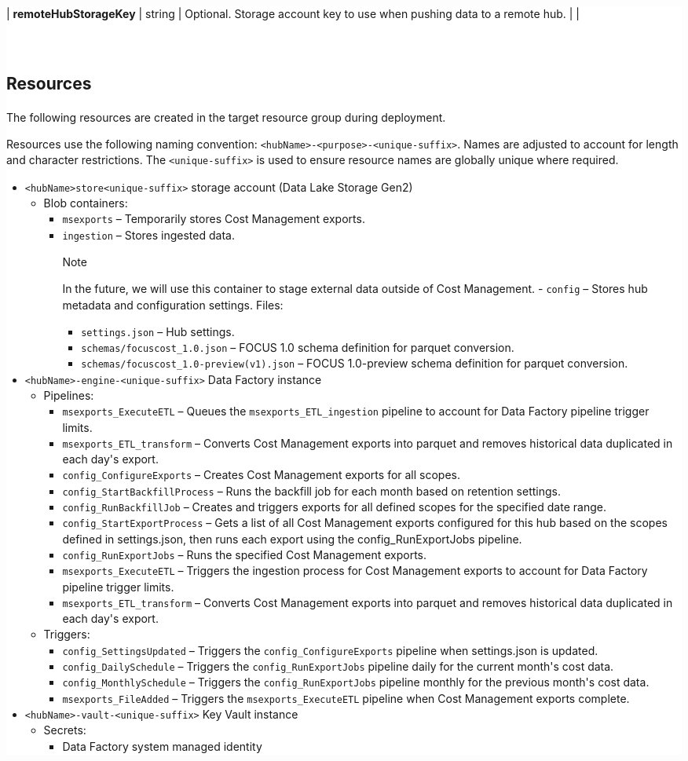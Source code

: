 | **remoteHubStorageKey**        | string | Optional. Storage account key to use when pushing data to a remote hub.                                                                                                                                                                                           |                     |

<br>

## Resources

The following resources are created in the target resource group during deployment.

Resources use the following naming convention: `<hubName>-<purpose>-<unique-suffix>`. Names are adjusted to account for length and character restrictions. The `<unique-suffix>` is used to ensure resource names are globally unique where required.

- `<hubName>store<unique-suffix>` storage account (Data Lake Storage Gen2)
  - Blob containers:
    - `msexports` – Temporarily stores Cost Management exports.
    - `ingestion` – Stores ingested data.
      > [!NOTE]
      > In the future, we will use this container to stage external data outside of Cost Management.
          - `config` – Stores hub metadata and configuration settings. Files:
      - `settings.json` – Hub settings.
      - `schemas/focuscost_1.0.json` – FOCUS 1.0 schema definition for parquet conversion.
      - `schemas/focuscost_1.0-preview(v1).json` – FOCUS 1.0-preview schema definition for parquet conversion.
- `<hubName>-engine-<unique-suffix>` Data Factory instance
  - Pipelines:
    - `msexports_ExecuteETL` – Queues the `msexports_ETL_ingestion` pipeline to account for Data Factory pipeline trigger limits.
    - `msexports_ETL_transform` – Converts Cost Management exports into parquet and removes historical data duplicated in each day's export.
    - `config_ConfigureExports` – Creates Cost Management exports for all scopes.
    - `config_StartBackfillProcess` – Runs the backfill job for each month based on retention settings.
    - `config_RunBackfillJob` – Creates and triggers exports for all defined scopes for the specified date range.
    - `config_StartExportProcess` – Gets a list of all Cost Management exports configured for this hub based on the scopes defined in settings.json, then runs each export using the config_RunExportJobs pipeline.
    - `config_RunExportJobs` – Runs the specified Cost Management exports.
    - `msexports_ExecuteETL` – Triggers the ingestion process for Cost Management exports to account for Data Factory pipeline trigger limits.
    - `msexports_ETL_transform` – Converts Cost Management exports into parquet and removes historical data duplicated in each day's export.
  - Triggers:
    - `config_SettingsUpdated` – Triggers the `config_ConfigureExports` pipeline when settings.json is updated.
    - `config_DailySchedule` – Triggers the `config_RunExportJobs` pipeline daily for the current month's cost data.
    - `config_MonthlySchedule` – Triggers the `config_RunExportJobs` pipeline monthly for the previous month's cost data.
    - `msexports_FileAdded` – Triggers the `msexports_ExecuteETL` pipeline when Cost Management exports complete.
- `<hubName>-vault-<unique-suffix>` Key Vault instance
  - Secrets:
    - Data Factory system managed identity
